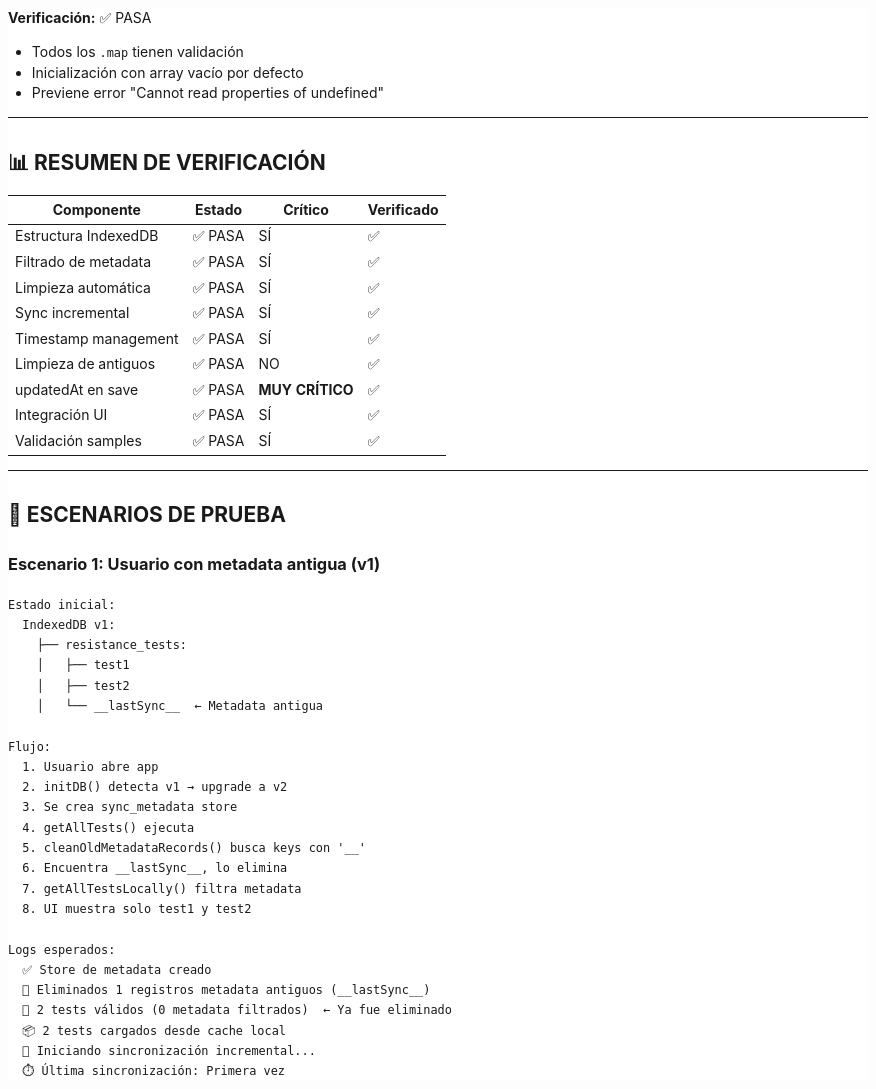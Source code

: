 **Verificación:** ✅ PASA
- Todos los `.map` tienen validación
- Inicialización con array vacío por defecto
- Previene error "Cannot read properties of undefined"

---

## 📊 RESUMEN DE VERIFICACIÓN

| Componente | Estado | Crítico | Verificado |
|-----------|--------|---------|-----------|
| Estructura IndexedDB | ✅ PASA | SÍ | ✅ |
| Filtrado de metadata | ✅ PASA | SÍ | ✅ |
| Limpieza automática | ✅ PASA | SÍ | ✅ |
| Sync incremental | ✅ PASA | SÍ | ✅ |
| Timestamp management | ✅ PASA | SÍ | ✅ |
| Limpieza de antiguos | ✅ PASA | NO | ✅ |
| updatedAt en save | ✅ PASA | **MUY CRÍTICO** | ✅ |
| Integración UI | ✅ PASA | SÍ | ✅ |
| Validación samples | ✅ PASA | SÍ | ✅ |

---

## 🎯 ESCENARIOS DE PRUEBA

### Escenario 1: Usuario con metadata antigua (v1)
```
Estado inicial:
  IndexedDB v1:
    ├── resistance_tests:
    │   ├── test1
    │   ├── test2
    │   └── __lastSync__  ← Metadata antigua

Flujo:
  1. Usuario abre app
  2. initDB() detecta v1 → upgrade a v2
  3. Se crea sync_metadata store
  4. getAllTests() ejecuta
  5. cleanOldMetadataRecords() busca keys con '__'
  6. Encuentra __lastSync__, lo elimina
  7. getAllTestsLocally() filtra metadata
  8. UI muestra solo test1 y test2

Logs esperados:
  ✅ Store de metadata creado
  🧹 Eliminados 1 registros metadata antiguos (__lastSync__)
  📂 2 tests válidos (0 metadata filtrados)  ← Ya fue eliminado
  📦 2 tests cargados desde cache local
  🔄 Iniciando sincronización incremental...
  ⏱️ Última sincronización: Primera vez
```
